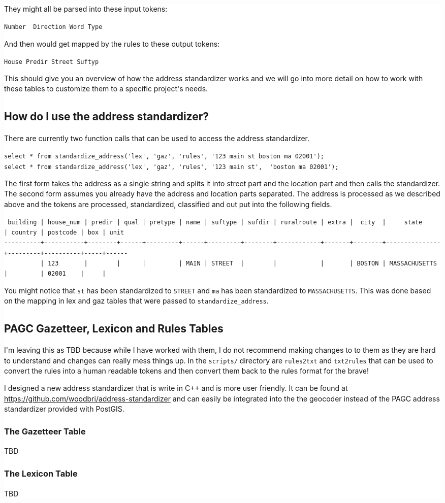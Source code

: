 They might all be parsed into these input tokens:
```
Number  Direction Word Type
```

And then would get mapped by the rules to these output tokens:
```
House Predir Street Suftyp
```

This should give you an overview of how the address standardizer works and we will go into more detail on how to work with these tables to customize them to a specific project's needs.

## How do I use the address standardizer?

There are currently two function calls that can be used to access the address standardizer.
```
select * from standardize_address('lex', 'gaz', 'rules', '123 main st boston ma 02001');
select * from standardize_address('lex', 'gaz', 'rules', '123 main st',  'boston ma 02001');
```

The first form takes the address as a single string and splits it into street part and the location part and then calls the standardizer. The second form assumes you already have the address and location parts separated. The address is processed as we described above and the tokens are processed, standardized, classified and out put into the following fields.
```
 building | house_num | predir | qual | pretype | name | suftype | sufdir | ruralroute | extra |  city  |     state     | country | postcode | box | unit
----------+-----------+--------+------+---------+------+---------+--------+------------+-------+--------+---------------+---------+----------+-----+------
          | 123       |        |      |         | MAIN | STREET  |        |            |       | BOSTON | MASSACHUSETTS |         | 02001    |     |
```

You might notice that ``st`` has been standardized to ``STREET`` and ``ma`` has been standardized to ``MASSACHUSETTS``. This was done based on the mapping in lex and gaz tables that were passed to ``standardize_address``.

## PAGC Gazetteer, Lexicon and Rules Tables

I'm leaving this as TBD because while I have worked with them, I do not recommend making changes to to them as they are hard to understand and changes can really mess things up. In the ``scripts/`` directory are ``rules2txt`` and ``txt2rules`` that can be used to convert the rules into a human readable tokens and then convert them back to the rules format for the brave!

I designed a new address standardizer that is write in C++ and is more user friendly. It can be found at https://github.com/woodbri/address-standardizer and can easily be integrated into the the geocoder instead of the PAGC address standardizer provided with PostGIS.

### The Gazetteer Table
TBD

### The Lexicon Table
TBD

